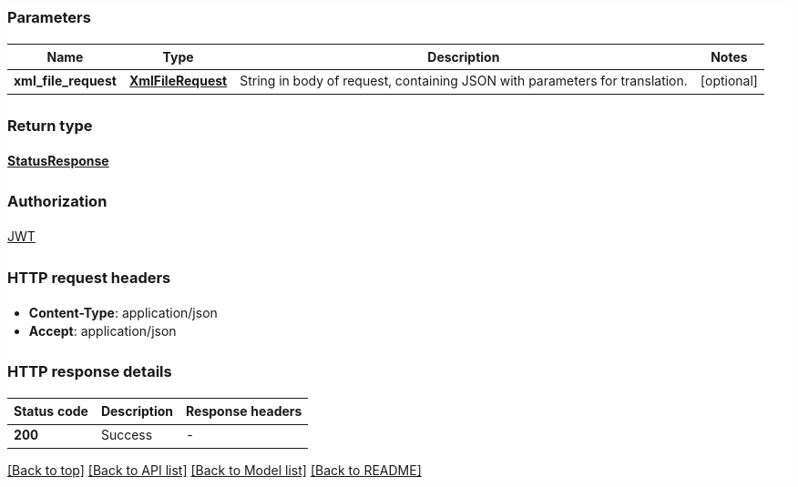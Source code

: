

### Parameters


Name | Type | Description  | Notes
------------- | ------------- | ------------- | -------------
 **xml_file_request** | [**XmlFileRequest**](XmlFileRequest.md)| String in body of request, containing JSON with parameters for translation. | [optional] 

### Return type

[**StatusResponse**](StatusResponse.md)

### Authorization

[JWT](../README.md#JWT)

### HTTP request headers

 - **Content-Type**: application/json
 - **Accept**: application/json

### HTTP response details

| Status code | Description | Response headers |
|-------------|-------------|------------------|
**200** | Success |  -  |

[[Back to top]](#) [[Back to API list]](../README.md#documentation-for-api-endpoints) [[Back to Model list]](../README.md#documentation-for-models) [[Back to README]](../README.md)

